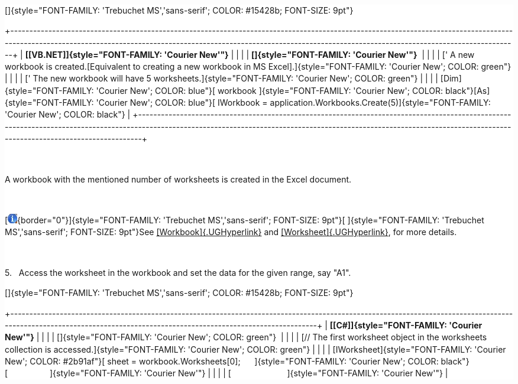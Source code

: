 []{style="FONT-FAMILY: 'Trebuchet MS','sans-serif'; COLOR: #15428b; FONT-SIZE: 9pt"} 

+---------------------------------------------------------------------------------------------------------------------------------------------------------------------------------------------------------------------------------------------------------------------------+
| **[\[VB.NET\]]{style="FONT-FAMILY: 'Courier New'"}**                                                                                                                                                                                                                      |
|                                                                                                                                                                                                                                                                           |
| **[]{style="FONT-FAMILY: 'Courier New'"}**                                                                                                                                                                                                                                |
|                                                                                                                                                                                                                                                                           |
| [\' A new workbook is created.\[Equivalent to creating a new workbook in MS Excel\].]{style="FONT-FAMILY: 'Courier New'; COLOR: green"}                                                                                                                                   |
|                                                                                                                                                                                                                                                                           |
| [\' The new workbook will have 5 worksheets.]{style="FONT-FAMILY: 'Courier New'; COLOR: green"}                                                                                                                                                                           |
|                                                                                                                                                                                                                                                                           |
| [Dim]{style="FONT-FAMILY: 'Courier New'; COLOR: blue"}[ workbook ]{style="FONT-FAMILY: 'Courier New'; COLOR: black"}[As]{style="FONT-FAMILY: 'Courier New'; COLOR: blue"}[ IWorkbook = application.Workbooks.Create(5)]{style="FONT-FAMILY: 'Courier New'; COLOR: black"} |
+---------------------------------------------------------------------------------------------------------------------------------------------------------------------------------------------------------------------------------------------------------------------------+

 

A workbook with the mentioned number of worksheets is created in the Excel document.

 

[![](ImagesExt/image47_22.jpg){border="0"}]{style="FONT-FAMILY: 'Trebuchet MS','sans-serif'; FONT-SIZE: 9pt"}[ ]{style="FONT-FAMILY: 'Trebuchet MS','sans-serif'; FONT-SIZE: 9pt"}See [[Workbook]{.UGHyperlink}](ms-xhelp:///?Id=0f13aa59-cfa3-4abe-962e-efdc48361811) and [[Worksheet]{.UGHyperlink}](ms-xhelp:///?Id=4186fa23-4c0f-479b-951f-322305db255d), for more details.

 

5.   Access the worksheet in the workbook and set the data for the given range, say \"A1\".

[]{style="FONT-FAMILY: 'Trebuchet MS','sans-serif'; COLOR: #15428b; FONT-SIZE: 9pt"} 

+----------------------------------------------------------------------------------------------------------------------------------------------------------------------------------------------------------------------+
| **[\[C#\]]{style="FONT-FAMILY: 'Courier New'"}**                                                                                                                                                                     |
|                                                                                                                                                                                                                      |
| []{style="FONT-FAMILY: 'Courier New'; COLOR: green"}                                                                                                                                                                 |
|                                                                                                                                                                                                                      |
| [// The first worksheet object in the worksheets collection is accessed.]{style="FONT-FAMILY: 'Courier New'; COLOR: green"}                                                                                          |
|                                                                                                                                                                                                                      |
| [IWorksheet]{style="FONT-FAMILY: 'Courier New'; COLOR: #2b91af"}[ sheet = workbook.Worksheets\[0\];      ]{style="FONT-FAMILY: 'Courier New'; COLOR: black"}[                  ]{style="FONT-FAMILY: 'Courier New'"} |
|                                                                                                                                                                                                                      |
| [                        ]{style="FONT-FAMILY: 'Courier New'"}                                                                                                                                                       |